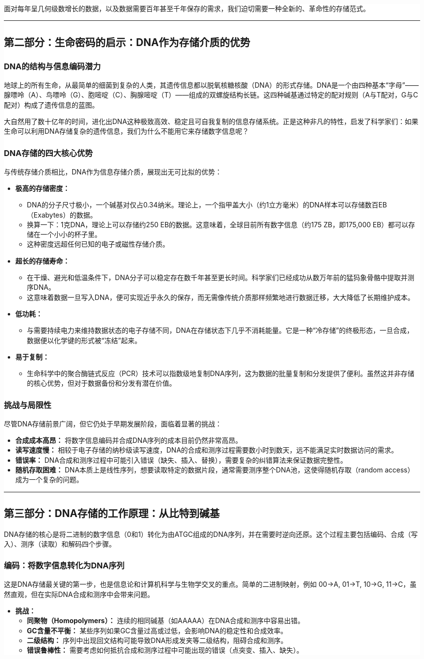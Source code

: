 面对每年呈几何级数增长的数据，以及数据需要百年甚至千年保存的需求，我们迫切需要一种全新的、革命性的存储范式。

---

## 第二部分：生命密码的启示：DNA作为存储介质的优势

### DNA的结构与信息编码潜力

地球上的所有生命，从最简单的细菌到复杂的人类，其遗传信息都以脱氧核糖核酸（DNA）的形式存储。DNA是一个由四种基本“字母”——腺嘌呤（A）、鸟嘌呤（G）、胞嘧啶（C）、胸腺嘧啶（T）——组成的双螺旋结构长链。这四种碱基通过特定的配对规则（A与T配对，G与C配对）构成了遗传信息的蓝图。

大自然用了数十亿年的时间，进化出DNA这种极致高效、稳定且可自我复制的信息存储系统。正是这种非凡的特性，启发了科学家们：如果生命可以利用DNA存储复杂的遗传信息，我们为什么不能用它来存储数字信息呢？

### DNA存储的四大核心优势

与传统存储介质相比，DNA作为信息存储介质，展现出无可比拟的优势：

*   **极高的存储密度：**
    *   DNA的分子尺寸极小，一个碱基对仅占0.34纳米。理论上，一个指甲盖大小（约1立方毫米）的DNA样本可以存储数百EB（Exabytes）的数据。
    *   换算一下：1克DNA，理论上可以存储约250 EB的数据。这意味着，全球目前所有数字信息（约175 ZB，即175,000 EB）都可以存储在一个小小的杯子里。
    *   这种密度远超任何已知的电子或磁性存储介质。

*   **超长的存储寿命：**
    *   在干燥、避光和低温条件下，DNA分子可以稳定存在数千年甚至更长时间。科学家们已经成功从数万年前的猛犸象骨骼中提取并测序DNA。
    *   这意味着数据一旦写入DNA，便可实现近乎永久的保存，而无需像传统介质那样频繁地进行数据迁移，大大降低了长期维护成本。

*   **低功耗：**
    *   与需要持续电力来维持数据状态的电子存储不同，DNA在存储状态下几乎不消耗能量。它是一种“冷存储”的终极形态，一旦合成，数据便以化学键的形式被“冻结”起来。

*   **易于复制：**
    *   生命科学中的聚合酶链式反应（PCR）技术可以指数级地复制DNA序列，这为数据的批量复制和分发提供了便利。虽然这并非存储的核心优势，但对于数据备份和分发有潜在价值。

### 挑战与局限性

尽管DNA存储前景广阔，但它仍处于早期发展阶段，面临着显著的挑战：

*   **合成成本高昂：** 将数字信息编码并合成DNA序列的成本目前仍然非常高昂。
*   **读写速度慢：** 相较于电子存储的纳秒级读写速度，DNA的合成和测序过程需要数小时到数天，远不能满足实时数据访问的需求。
*   **错误率：** DNA合成和测序过程中可能引入错误（缺失、插入、替换），需要复杂的纠错算法来保证数据完整性。
*   **随机存取困难：** DNA本质上是线性序列，想要读取特定的数据片段，通常需要测序整个DNA池，这使得随机存取（random access）成为一个复杂的问题。

---

## 第三部分：DNA存储的工作原理：从比特到碱基

DNA存储的核心是将二进制的数字信息（0和1）转化为由ATGC组成的DNA序列，并在需要时逆向还原。这个过程主要包括编码、合成（写入）、测序（读取）和解码四个步骤。

### 编码：将数字信息转化为DNA序列

这是DNA存储最关键的第一步，也是信息论和计算机科学与生物学交叉的重点。简单的二进制映射，例如 00->A, 01->T, 10->G, 11->C，虽然直观，但在实际DNA合成和测序中会带来问题。

*   **挑战：**
    *   **同聚物（Homopolymers）：** 连续的相同碱基（如AAAAA）在DNA合成和测序中容易出错。
    *   **GC含量不平衡：** 某些序列如果GC含量过高或过低，会影响DNA的稳定性和合成效率。
    *   **二级结构：** 序列中出现回文结构可能导致DNA形成发夹等二级结构，阻碍合成和测序。
    *   **错误鲁棒性：** 需要考虑如何抵抗合成和测序过程中可能出现的错误（点突变、插入、缺失）。
